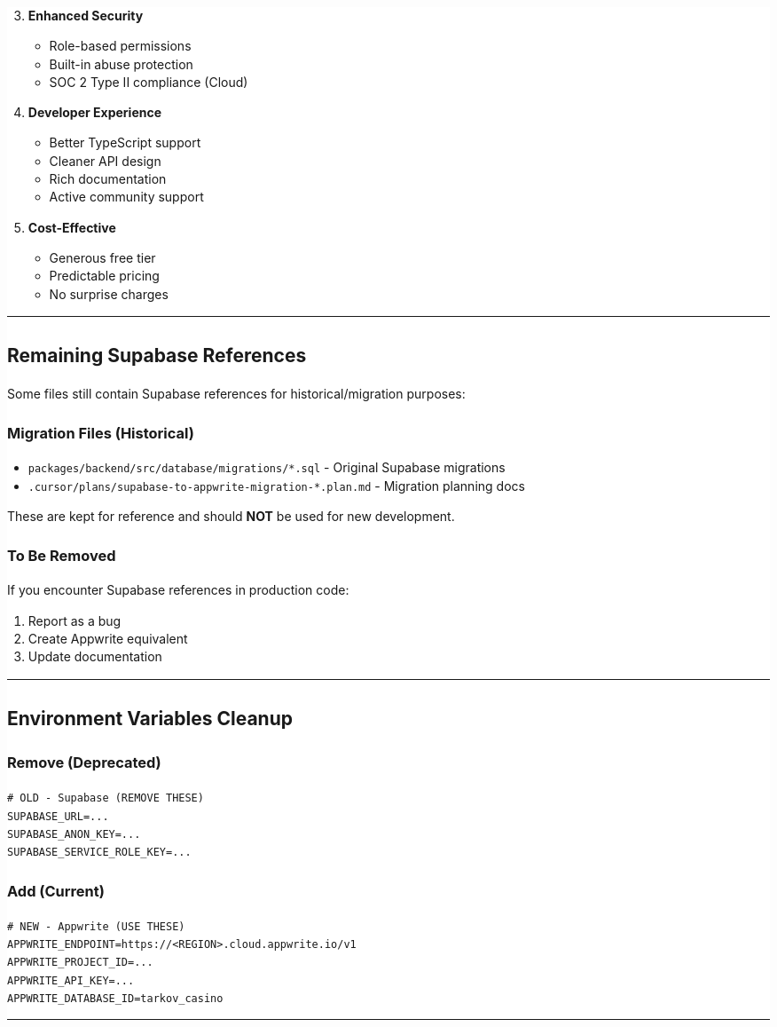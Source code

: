 3. **Enhanced Security**
   - Role-based permissions
   - Built-in abuse protection
   - SOC 2 Type II compliance (Cloud)

4. **Developer Experience**
   - Better TypeScript support
   - Cleaner API design
   - Rich documentation
   - Active community support

5. **Cost-Effective**
   - Generous free tier
   - Predictable pricing
   - No surprise charges

---

## Remaining Supabase References

Some files still contain Supabase references for historical/migration purposes:

### Migration Files (Historical)
- `packages/backend/src/database/migrations/*.sql` - Original Supabase migrations
- `.cursor/plans/supabase-to-appwrite-migration-*.plan.md` - Migration planning docs

These are kept for reference and should **NOT** be used for new development.

### To Be Removed
If you encounter Supabase references in production code:
1. Report as a bug
2. Create Appwrite equivalent
3. Update documentation

---

## Environment Variables Cleanup

### Remove (Deprecated)
```env
# OLD - Supabase (REMOVE THESE)
SUPABASE_URL=...
SUPABASE_ANON_KEY=...
SUPABASE_SERVICE_ROLE_KEY=...
```

### Add (Current)
```env
# NEW - Appwrite (USE THESE)
APPWRITE_ENDPOINT=https://<REGION>.cloud.appwrite.io/v1
APPWRITE_PROJECT_ID=...
APPWRITE_API_KEY=...
APPWRITE_DATABASE_ID=tarkov_casino
```

---